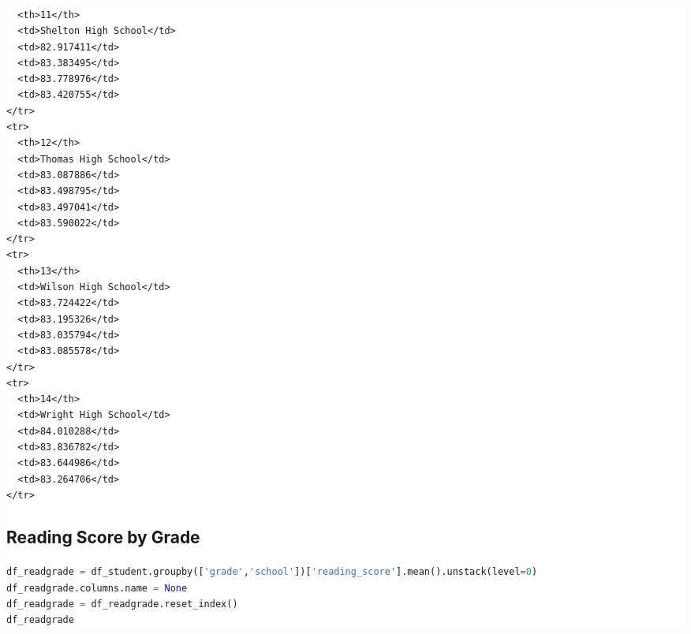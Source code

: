       <th>11</th>
      <td>Shelton High School</td>
      <td>82.917411</td>
      <td>83.383495</td>
      <td>83.778976</td>
      <td>83.420755</td>
    </tr>
    <tr>
      <th>12</th>
      <td>Thomas High School</td>
      <td>83.087886</td>
      <td>83.498795</td>
      <td>83.497041</td>
      <td>83.590022</td>
    </tr>
    <tr>
      <th>13</th>
      <td>Wilson High School</td>
      <td>83.724422</td>
      <td>83.195326</td>
      <td>83.035794</td>
      <td>83.085578</td>
    </tr>
    <tr>
      <th>14</th>
      <td>Wright High School</td>
      <td>84.010288</td>
      <td>83.836782</td>
      <td>83.644986</td>
      <td>83.264706</td>
    </tr>
  </tbody>
</table>
</div>



## Reading Score by Grade 


```python
df_readgrade = df_student.groupby(['grade','school'])['reading_score'].mean().unstack(level=0)
df_readgrade.columns.name = None
df_readgrade = df_readgrade.reset_index()
df_readgrade
```




<div>
<style scoped>
    .dataframe tbody tr th:only-of-type {
        vertical-align: middle;
    }
